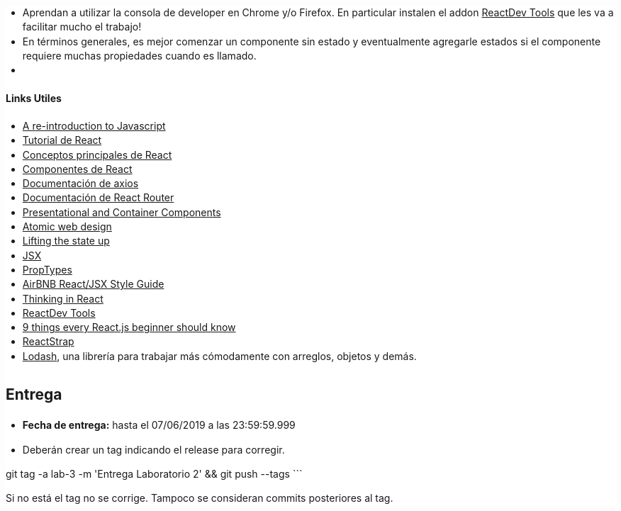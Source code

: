 - Aprendan a utilizar la consola de developer en Chrome y/o Firefox. En particular instalen el addon [ReactDev Tools](https://chrome.google.com/webstore/detail/react-developer-tools/fmkadmapgofadopljbjfkapdkoienihi?hl=en) que les va a facilitar mucho el trabajo!
- En términos generales, es mejor comenzar un componente sin estado y eventualmente agregarle estados si el componente requiere muchas propiedades cuando es llamado.
- 
#### Links Utiles

- [A re-introduction to Javascript](https://developer.mozilla.org/en-US/docs/Web/JavaScript/A_re-introduction_to_JavaScript)
- [Tutorial de React](https://reactjs.org/tutorial/tutorial.html) 
- [Conceptos principales de React](https://reactjs.org/docs/hello-world.html)
- [Componentes de React](https://reactjs.org/docs/react-component.html)
- [Documentación de axios](https://github.com/axios/axios)
- [Documentación de React
  Router](https://reacttraining.com/react-router/web/guides/philosophy)
- [Presentational and Container
  Components](https://medium.com/@dan_abramov/smart-and-dumb-components-7ca2f9a7c7d0)
- [Atomic web design](http://bradfrost.com/blog/post/atomic-web-design/)
- [Lifting the state up](https://reactjs.org/docs/lifting-state-up.html)
- [JSX](https://reactjs.org/docs/jsx-in-depth.html)
- [PropTypes](https://reactjs.org/docs/typechecking-with-proptypes.html)
- [AirBNB React/JSX Style
  Guide](https://github.com/airbnb/javascript/tree/master/react)
- [Thinking in React](https://reactjs.org/docs/thinking-in-react.html)
- [ReactDev Tools](https://github.com/facebook/react-devtools)
- [9 things every React.js beginner should
  know](https://camjackson.net/post/9-things-every-reactjs-beginner-should-know)
- [ReactStrap](https://reactstrap.github.io/)
- [Lodash](https://lodash.com/), una librería para trabajar más cómodamente con
arreglos, objetos y demás.

## Entrega

- **Fecha de entrega:** hasta el 07/06/2019 a las 23:59:59.999

- Deberán crear un tag indicando el release para corregir.

	```
git tag -a lab-3 -m 'Entrega Laboratorio 2' && git push --tags
	```

Si no está el tag no se corrige. Tampoco se consideran commits posteriores al tag.

